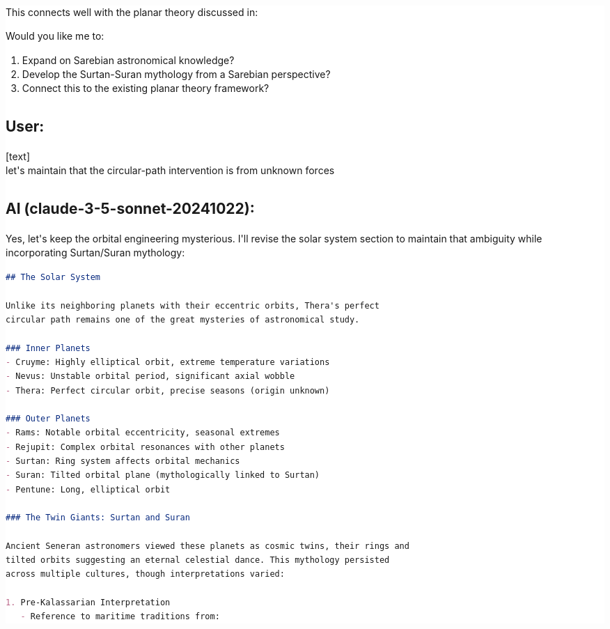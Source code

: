 This connects well with the planar theory discussed in:


```57:75:site/content/notes/theorycrafting/planar-cycles-and-magic.md

```


Would you like me to:
1. Expand on Sarebian astronomical knowledge?
2. Develop the Surtan-Suran mythology from a Sarebian perspective?
3. Connect this to the existing planar theory framework?

## User:


[text]  
let's maintain that the circular-path intervention is from unknown forces


## AI (claude-3-5-sonnet-20241022):





Yes, let's keep the orbital engineering mysterious. I'll revise the solar system 
section to maintain that ambiguity while incorporating Surtan/Suran mythology:

```markdown:site/content/notes/theorycrafting/calendar-stars-and-orbital-mechanics.md
## The Solar System

Unlike its neighboring planets with their eccentric orbits, Thera's perfect 
circular path remains one of the great mysteries of astronomical study.

### Inner Planets
- Cruyme: Highly elliptical orbit, extreme temperature variations
- Nevus: Unstable orbital period, significant axial wobble
- Thera: Perfect circular orbit, precise seasons (origin unknown)

### Outer Planets
- Rams: Notable orbital eccentricity, seasonal extremes
- Rejupit: Complex orbital resonances with other planets
- Surtan: Ring system affects orbital mechanics
- Suran: Tilted orbital plane (mythologically linked to Surtan)
- Pentune: Long, elliptical orbit

### The Twin Giants: Surtan and Suran

Ancient Seneran astronomers viewed these planets as cosmic twins, their rings and 
tilted orbits suggesting an eternal celestial dance. This mythology persisted 
across multiple cultures, though interpretations varied:

1. Pre-Kalassarian Interpretation
   - Reference to maritime traditions from:
```
